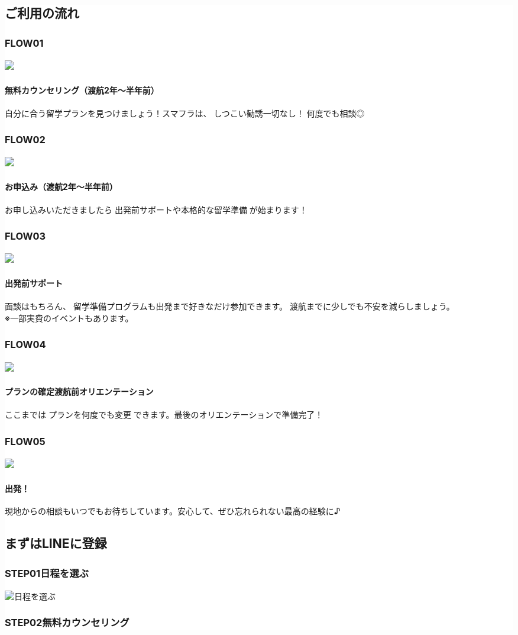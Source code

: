 ## ご利用の流れ

### FLOW01

![](https://smileyflowers.site/lp_sa/images/img_analy-sec08_pic_1.webp)

#### 無料カウンセリング（渡航2年～半年前）

自分に合う留学プランを見つけましょう！スマフラは、 しつこい勧誘一切なし！ 何度でも相談◎

### FLOW02

![](https://smileyflowers.site/lp_sa/images/img_analy-sec08_pic_2.webp)

#### お申込み（渡航2年～半年前）

お申し込みいただきましたら 出発前サポートや本格的な留学準備 が始まります！

### FLOW03

![](https://smileyflowers.site/lp_sa/images/img_analy-sec08_pic_3.webp)

#### 出発前サポート

面談はもちろん、 留学準備プログラムも出発まで好きなだけ参加できます。 渡航までに少しでも不安を減らしましょう。  
※一部実費のイベントもあります。

### FLOW04

![](https://smileyflowers.site/lp_sa/images/img_analy-sec08_pic_4.webp)

#### プランの確定渡航前オリエンテーション

ここまでは プランを何度でも変更 できます。最後のオリエンテーションで準備完了！

### FLOW05

![](https://smileyflowers.site/lp_sa/images/img_analy-sec08_pic_5.webp)

#### 出発！

現地からの相談もいつでもお待ちしています。安心して、ぜひ忘れられない最高の経験に♪

## まずはLINEに登録

### STEP01日程を選ぶ

![日程を選ぶ](https://smileyflowers.site/lp_sa/images/img_analy-cta_icon_1.svg)

### STEP02無料カウンセリング
